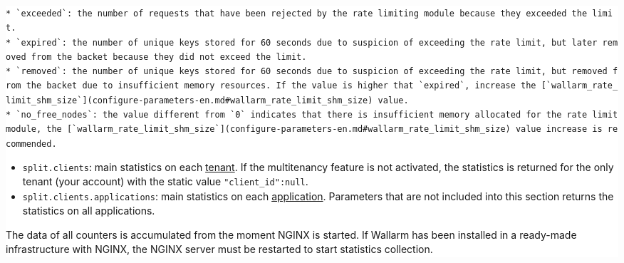     * `exceeded`: the number of requests that have been rejected by the rate limiting module because they exceeded the limit.
    * `expired`: the number of unique keys stored for 60 seconds due to suspicion of exceeding the rate limit, but later removed from the backet because they did not exceed the limit.
    * `removed`: the number of unique keys stored for 60 seconds due to suspicion of exceeding the rate limit, but removed from the backet due to insufficient memory resources. If the value is higher that `expired`, increase the [`wallarm_rate_limit_shm_size`](configure-parameters-en.md#wallarm_rate_limit_shm_size) value.
    * `no_free_nodes`: the value different from `0` indicates that there is insufficient memory allocated for the rate limit module, the [`wallarm_rate_limit_shm_size`](configure-parameters-en.md#wallarm_rate_limit_shm_size) value increase is recommended.
* `split.clients`: main statistics on each [tenant](../installation/multi-tenant/overview.md). If the multitenancy feature is not activated, the statistics is returned for the only tenant (your account) with the static value `"client_id":null`.
* `split.clients.applications`: main statistics on each [application](../user-guides/settings/applications.md). Parameters that are not included into this section returns the statistics on all applications.

The data of all counters is accumulated from the moment NGINX is started. If Wallarm has been installed in a ready-made infrastructure with NGINX, the NGINX server must be restarted to start statistics collection.
